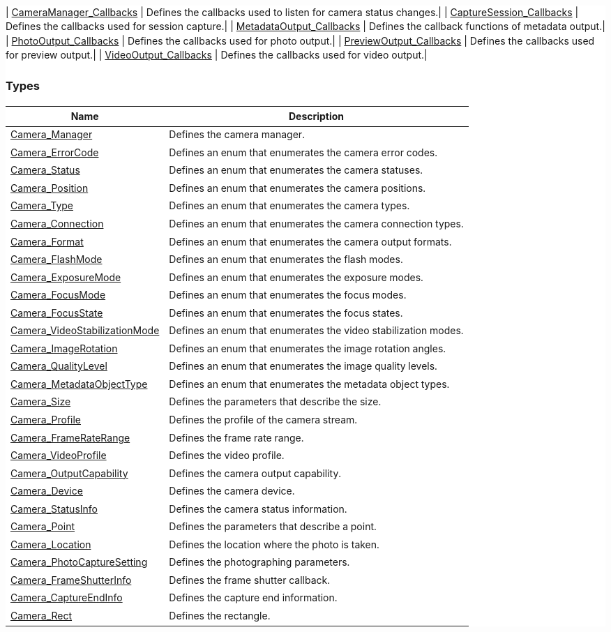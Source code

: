 | [CameraManager_Callbacks](_camera_manager___callbacks.md) | Defines the callbacks used to listen for camera status changes.|
| [CaptureSession_Callbacks](_capture_session___callbacks.md) | Defines the callbacks used for session capture.|
| [MetadataOutput_Callbacks](_metadata_output___callbacks.md) | Defines the callback functions of metadata output.|
| [PhotoOutput_Callbacks](_photo_output___callbacks.md) | Defines the callbacks used for photo output.|
| [PreviewOutput_Callbacks](_preview_output___callbacks.md) | Defines the callbacks used for preview output.|
| [VideoOutput_Callbacks](_video_output___callbacks.md) | Defines the callbacks used for video output.|


### Types

| Name| Description|
| -------- | -------- |
| [Camera_Manager](#camera_manager) | Defines the camera manager.|
| [Camera_ErrorCode](#camera_errorcode) | Defines an enum that enumerates the camera error codes.|
| [Camera_Status](#camera_status) | Defines an enum that enumerates the camera statuses.|
| [Camera_Position](#camera_position) | Defines an enum that enumerates the camera positions.|
| [Camera_Type](#camera_type) | Defines an enum that enumerates the camera types.|
| [Camera_Connection](#camera_connection) | Defines an enum that enumerates the camera connection types.|
| [Camera_Format](#camera_format) | Defines an enum that enumerates the camera output formats.|
| [Camera_FlashMode](#camera_flashmode) | Defines an enum that enumerates the flash modes.|
| [Camera_ExposureMode](#camera_exposuremode) | Defines an enum that enumerates the exposure modes.|
| [Camera_FocusMode](#camera_focusmode) | Defines an enum that enumerates the focus modes.|
| [Camera_FocusState](#camera_focusstate) | Defines an enum that enumerates the focus states.|
| [Camera_VideoStabilizationMode](#camera_videostabilizationmode) | Defines an enum that enumerates the video stabilization modes.|
| [Camera_ImageRotation](#camera_imagerotation) | Defines an enum that enumerates the image rotation angles.|
| [Camera_QualityLevel](#camera_qualitylevel) | Defines an enum that enumerates the image quality levels.|
| [Camera_MetadataObjectType](#camera_metadataobjecttype) | Defines an enum that enumerates the metadata object types.|
| [Camera_Size](#camera_size) | Defines the parameters that describe the size.|
| [Camera_Profile](#camera_profile) | Defines the profile of the camera stream.|
| [Camera_FrameRateRange](#camera_frameraterange) | Defines the frame rate range.|
| [Camera_VideoProfile](#camera_videoprofile) | Defines the video profile.|
| [Camera_OutputCapability](#camera_outputcapability) | Defines the camera output capability.|
| [Camera_Device](#camera_device) | Defines the camera device.|
| [Camera_StatusInfo](#camera_statusinfo) | Defines the camera status information.|
| [Camera_Point](#camera_point) | Defines the parameters that describe a point.|
| [Camera_Location](#camera_location) | Defines the location where the photo is taken.|
| [Camera_PhotoCaptureSetting](#camera_photocapturesetting) | Defines the photographing parameters.|
| [Camera_FrameShutterInfo](#camera_frameshutterinfo) | Defines the frame shutter callback.|
| [Camera_CaptureEndInfo](#camera_captureendinfo) | Defines the capture end information.|
| [Camera_Rect](#camera_rect) | Defines the rectangle.|
